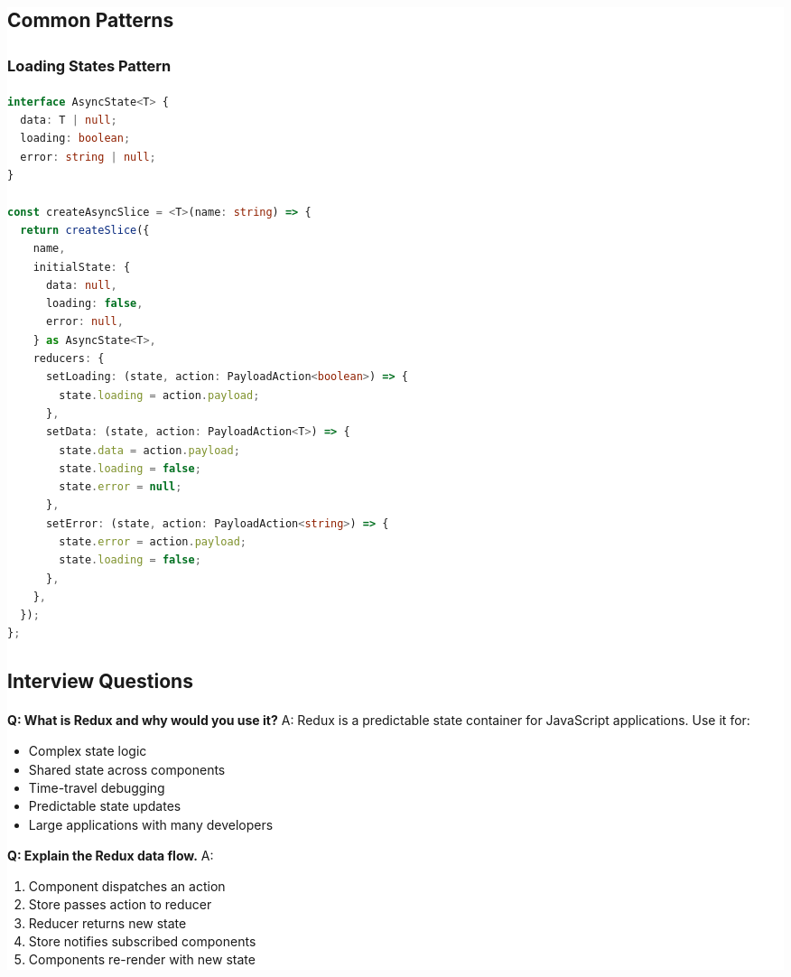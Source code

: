 ## Common Patterns

### Loading States Pattern

```typescript
interface AsyncState<T> {
  data: T | null;
  loading: boolean;
  error: string | null;
}

const createAsyncSlice = <T>(name: string) => {
  return createSlice({
    name,
    initialState: {
      data: null,
      loading: false,
      error: null,
    } as AsyncState<T>,
    reducers: {
      setLoading: (state, action: PayloadAction<boolean>) => {
        state.loading = action.payload;
      },
      setData: (state, action: PayloadAction<T>) => {
        state.data = action.payload;
        state.loading = false;
        state.error = null;
      },
      setError: (state, action: PayloadAction<string>) => {
        state.error = action.payload;
        state.loading = false;
      },
    },
  });
};
```

## Interview Questions

**Q: What is Redux and why would you use it?**
A: Redux is a predictable state container for JavaScript applications. Use it for:

- Complex state logic
- Shared state across components
- Time-travel debugging
- Predictable state updates
- Large applications with many developers

**Q: Explain the Redux data flow.**
A:

1. Component dispatches an action
2. Store passes action to reducer
3. Reducer returns new state
4. Store notifies subscribed components
5. Components re-render with new state
